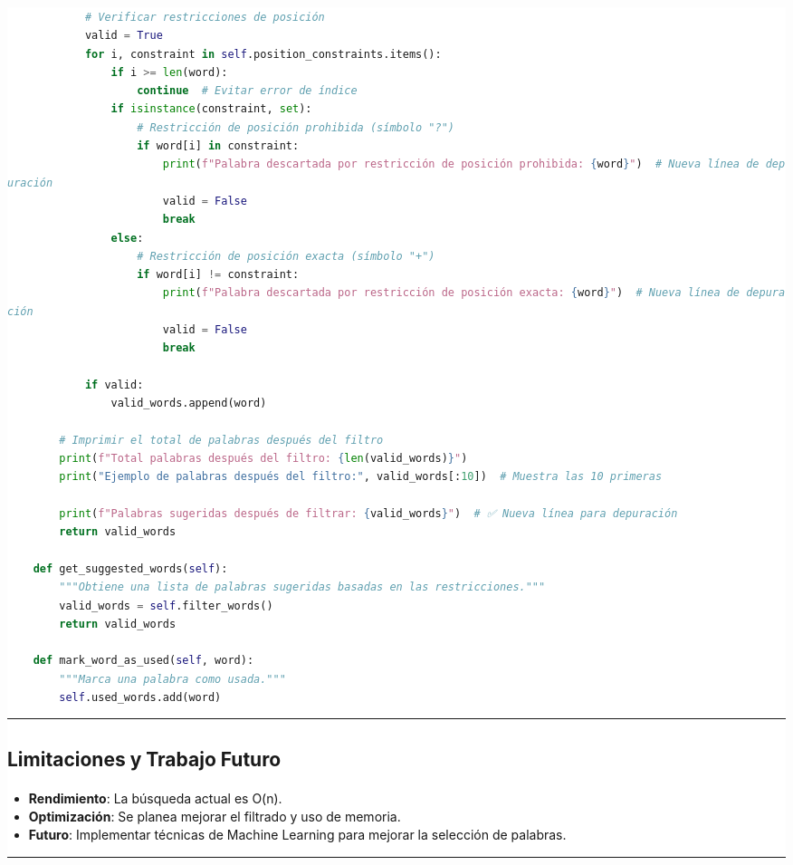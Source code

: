 ```python
            # Verificar restricciones de posición
            valid = True
            for i, constraint in self.position_constraints.items():
                if i >= len(word):
                    continue  # Evitar error de índice
                if isinstance(constraint, set):
                    # Restricción de posición prohibida (símbolo "?")
                    if word[i] in constraint:
                        print(f"Palabra descartada por restricción de posición prohibida: {word}")  # Nueva línea de depuración
                        valid = False
                        break
                else:
                    # Restricción de posición exacta (símbolo "+")
                    if word[i] != constraint:
                        print(f"Palabra descartada por restricción de posición exacta: {word}")  # Nueva línea de depuración
                        valid = False
                        break

            if valid:
                valid_words.append(word)

        # Imprimir el total de palabras después del filtro
        print(f"Total palabras después del filtro: {len(valid_words)}")
        print("Ejemplo de palabras después del filtro:", valid_words[:10])  # Muestra las 10 primeras

        print(f"Palabras sugeridas después de filtrar: {valid_words}")  # ✅ Nueva línea para depuración
        return valid_words

    def get_suggested_words(self):
        """Obtiene una lista de palabras sugeridas basadas en las restricciones."""
        valid_words = self.filter_words()
        return valid_words

    def mark_word_as_used(self, word):
        """Marca una palabra como usada."""
        self.used_words.add(word)
```

---

## Limitaciones y Trabajo Futuro
- **Rendimiento**: La búsqueda actual es O(n).  
- **Optimización**: Se planea mejorar el filtrado y uso de memoria.  
- **Futuro**: Implementar técnicas de Machine Learning para mejorar la selección de palabras.

---
